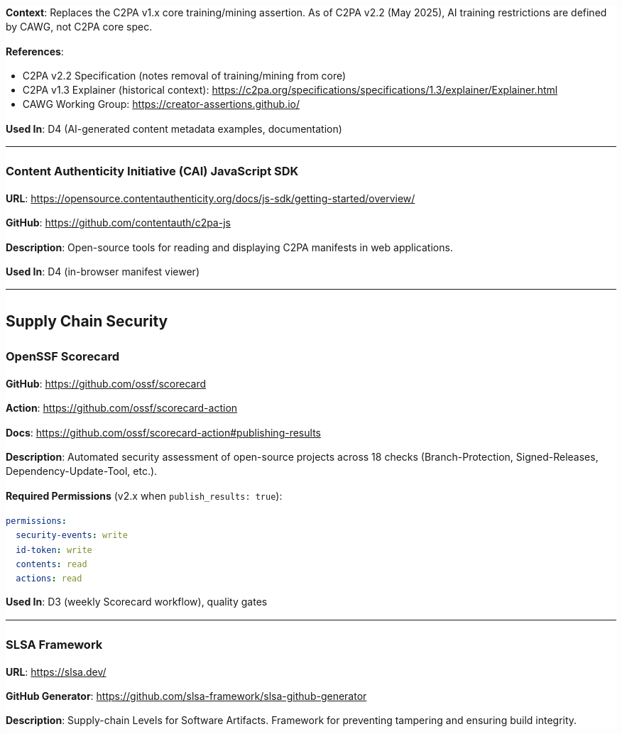 **Context**: Replaces the C2PA v1.x core training/mining assertion. As of C2PA v2.2 (May 2025), AI training restrictions are defined by CAWG, not C2PA core spec.

**References**:
- C2PA v2.2 Specification (notes removal of training/mining from core)
- C2PA v1.3 Explainer (historical context): https://c2pa.org/specifications/specifications/1.3/explainer/Explainer.html
- CAWG Working Group: https://creator-assertions.github.io/

**Used In**: D4 (AI-generated content metadata examples, documentation)

---

### Content Authenticity Initiative (CAI) JavaScript SDK

**URL**: https://opensource.contentauthenticity.org/docs/js-sdk/getting-started/overview/

**GitHub**: https://github.com/contentauth/c2pa-js

**Description**: Open-source tools for reading and displaying C2PA manifests in web applications.

**Used In**: D4 (in-browser manifest viewer)

---

## Supply Chain Security

### OpenSSF Scorecard

**GitHub**: https://github.com/ossf/scorecard

**Action**: https://github.com/ossf/scorecard-action

**Docs**: https://github.com/ossf/scorecard-action#publishing-results

**Description**: Automated security assessment of open-source projects across 18 checks (Branch-Protection, Signed-Releases, Dependency-Update-Tool, etc.).

**Required Permissions** (v2.x when `publish_results: true`):
```yaml
permissions:
  security-events: write
  id-token: write
  contents: read
  actions: read
```

**Used In**: D3 (weekly Scorecard workflow), quality gates

---

### SLSA Framework

**URL**: https://slsa.dev/

**GitHub Generator**: https://github.com/slsa-framework/slsa-github-generator

**Description**: Supply-chain Levels for Software Artifacts. Framework for preventing tampering and ensuring build integrity.
